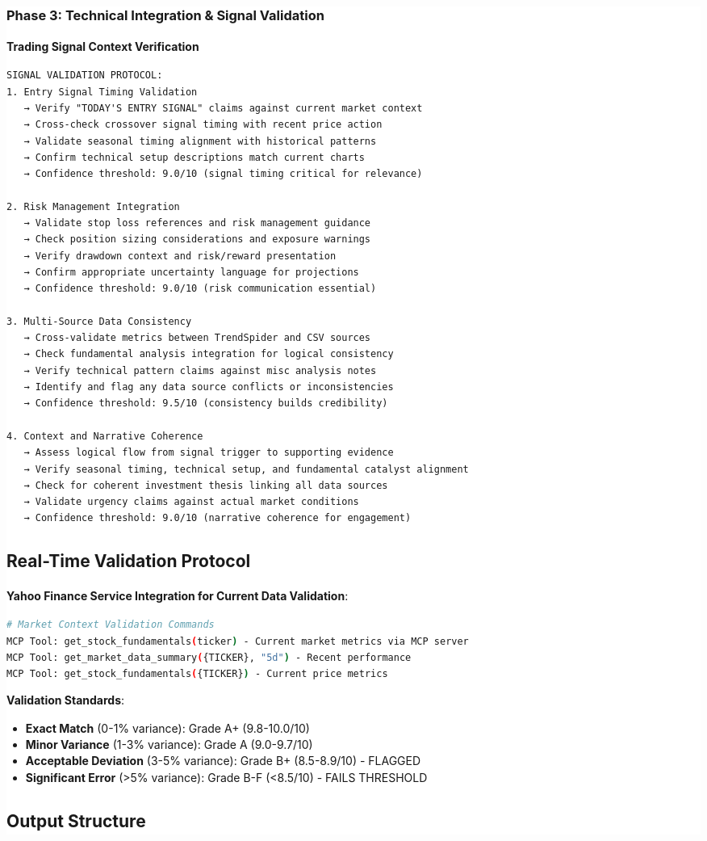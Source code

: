 
### Phase 3: Technical Integration & Signal Validation

**Trading Signal Context Verification**
```
SIGNAL VALIDATION PROTOCOL:
1. Entry Signal Timing Validation
   → Verify "TODAY'S ENTRY SIGNAL" claims against current market context
   → Cross-check crossover signal timing with recent price action
   → Validate seasonal timing alignment with historical patterns
   → Confirm technical setup descriptions match current charts
   → Confidence threshold: 9.0/10 (signal timing critical for relevance)

2. Risk Management Integration
   → Validate stop loss references and risk management guidance
   → Check position sizing considerations and exposure warnings
   → Verify drawdown context and risk/reward presentation
   → Confirm appropriate uncertainty language for projections
   → Confidence threshold: 9.0/10 (risk communication essential)

3. Multi-Source Data Consistency
   → Cross-validate metrics between TrendSpider and CSV sources
   → Check fundamental analysis integration for logical consistency
   → Verify technical pattern claims against misc analysis notes
   → Identify and flag any data source conflicts or inconsistencies
   → Confidence threshold: 9.5/10 (consistency builds credibility)

4. Context and Narrative Coherence
   → Assess logical flow from signal trigger to supporting evidence
   → Verify seasonal timing, technical setup, and fundamental catalyst alignment
   → Check for coherent investment thesis linking all data sources
   → Validate urgency claims against actual market conditions
   → Confidence threshold: 9.0/10 (narrative coherence for engagement)
```

## Real-Time Validation Protocol

**Yahoo Finance Service Integration for Current Data Validation**:

```bash
# Market Context Validation Commands
MCP Tool: get_stock_fundamentals(ticker) - Current market metrics via MCP server
MCP Tool: get_market_data_summary({TICKER}, "5d") - Recent performance
MCP Tool: get_stock_fundamentals({TICKER}) - Current price metrics
```

**Validation Standards**:
- **Exact Match** (0-1% variance): Grade A+ (9.8-10.0/10)
- **Minor Variance** (1-3% variance): Grade A (9.0-9.7/10)
- **Acceptable Deviation** (3-5% variance): Grade B+ (8.5-8.9/10) - FLAGGED
- **Significant Error** (>5% variance): Grade B-F (<8.5/10) - FAILS THRESHOLD

## Output Structure
